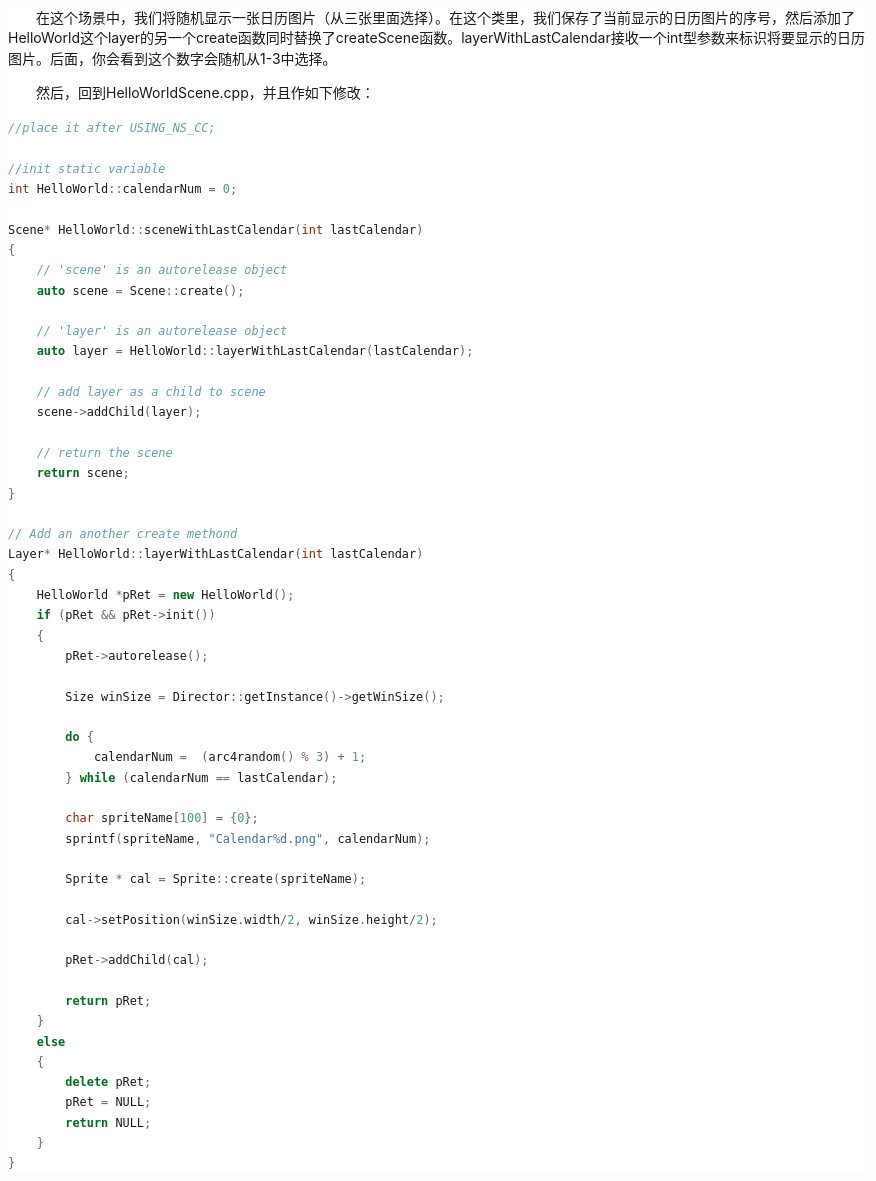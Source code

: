 
　　在这个场景中，我们将随机显示一张日历图片（从三张里面选择）。在这个类里，我们保存了当前显示的日历图片的序号，然后添加了HelloWorld这个layer的另一个create函数同时替换了createScene函数。layerWithLastCalendar接收一个int型参数来标识将要显示的日历图片。后面，你会看到这个数字会随机从1-3中选择。

　　然后，回到HelloWorldScene.cpp，并且作如下修改：


```cpp
//place it after USING_NS_CC;

//init static variable
int HelloWorld::calendarNum = 0;

Scene* HelloWorld::sceneWithLastCalendar(int lastCalendar)
{
    // 'scene' is an autorelease object
    auto scene = Scene::create();
    
    // 'layer' is an autorelease object
    auto layer = HelloWorld::layerWithLastCalendar(lastCalendar);
    
    // add layer as a child to scene
    scene->addChild(layer);
    
    // return the scene
    return scene;
}

// Add an another create methond
Layer* HelloWorld::layerWithLastCalendar(int lastCalendar)
{
    HelloWorld *pRet = new HelloWorld();
    if (pRet && pRet->init())
    {
        pRet->autorelease();
        
        Size winSize = Director::getInstance()->getWinSize();
        
        do {
            calendarNum =  (arc4random() % 3) + 1;
        } while (calendarNum == lastCalendar);
        
        char spriteName[100] = {0};
        sprintf(spriteName, "Calendar%d.png", calendarNum);
        
        Sprite * cal = Sprite::create(spriteName);

        cal->setPosition(winSize.width/2, winSize.height/2);
        
        pRet->addChild(cal);
        
        return pRet;
    }
    else
    {
        delete pRet;
        pRet = NULL;
        return NULL;
    }
}
```


[r1]: ./res/MaskedCalResources.zip "资源文件"
[p1]: ./res/course_screenshot1.jpg "教程截图"
[p2]: ./res/course_screenshot2.jpg "教程截图"
[p3]: ./res/course_screenshot3.png "教程截图"
[p4]: ./res/course_screenshot4.png "教程截图"
[p5]: ./res/course_screenshot5.png "教程截图"
[p6]: ./res/course_screenshot6.png "教程截图"
[1]: wating "如何使用CCRenderTexture来动态创建纹理"
[2]: ./MaskedCal.zip "完整源代码"